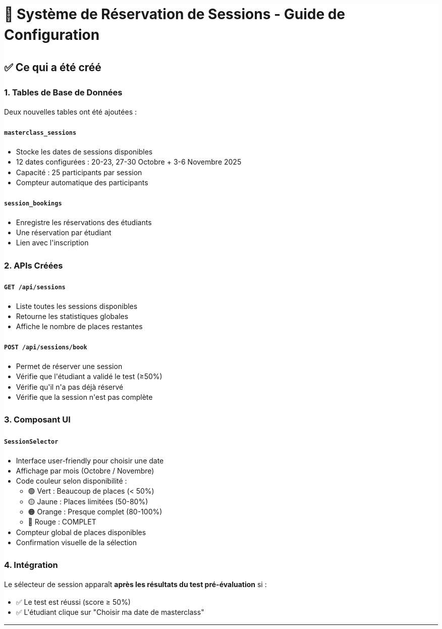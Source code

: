 # 📅 Système de Réservation de Sessions - Guide de Configuration

## ✅ Ce qui a été créé

### 1. Tables de Base de Données

Deux nouvelles tables ont été ajoutées :

#### `masterclass_sessions`
- Stocke les dates de sessions disponibles
- 12 dates configurées : 20-23, 27-30 Octobre + 3-6 Novembre 2025
- Capacité : 25 participants par session
- Compteur automatique des participants

#### `session_bookings`
- Enregistre les réservations des étudiants
- Une réservation par étudiant
- Lien avec l'inscription

### 2. APIs Créées

#### `GET /api/sessions`
- Liste toutes les sessions disponibles
- Retourne les statistiques globales
- Affiche le nombre de places restantes

#### `POST /api/sessions/book`
- Permet de réserver une session
- Vérifie que l'étudiant a validé le test (≥50%)
- Vérifie qu'il n'a pas déjà réservé
- Vérifie que la session n'est pas complète

### 3. Composant UI

#### `SessionSelector`
- Interface user-friendly pour choisir une date
- Affichage par mois (Octobre / Novembre)
- Code couleur selon disponibilité :
  - 🟢 Vert : Beaucoup de places (< 50%)
  - 🟡 Jaune : Places limitées (50-80%)
  - 🟠 Orange : Presque complet (80-100%)
  - 🔴 Rouge : COMPLET
- Compteur global de places disponibles
- Confirmation visuelle de la sélection

### 4. Intégration

Le sélecteur de session apparaît **après les résultats du test pré-évaluation** si :
- ✅ Le test est réussi (score ≥ 50%)
- ✅ L'étudiant clique sur "Choisir ma date de masterclass"

---